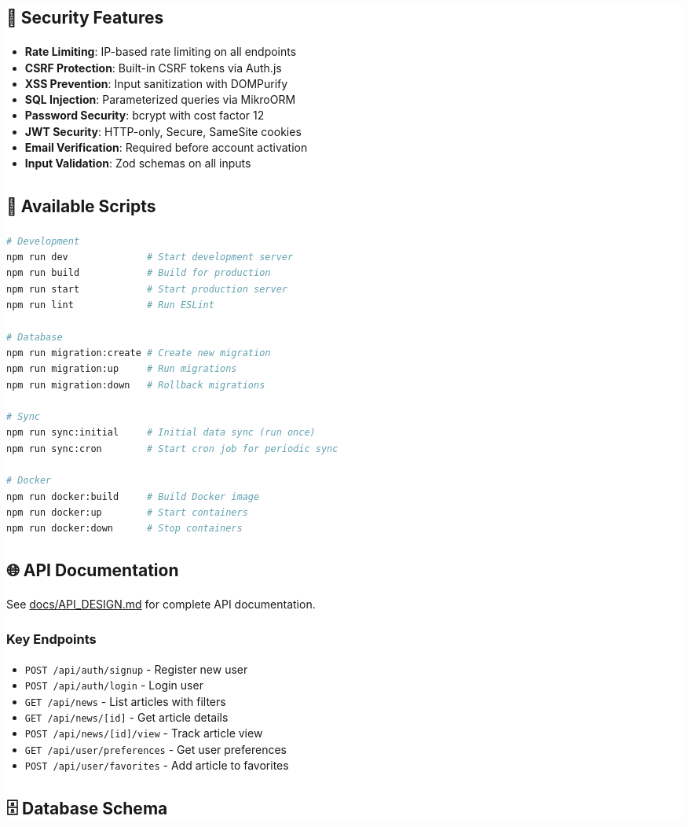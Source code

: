 
## 🔐 Security Features

- **Rate Limiting**: IP-based rate limiting on all endpoints
- **CSRF Protection**: Built-in CSRF tokens via Auth.js
- **XSS Prevention**: Input sanitization with DOMPurify
- **SQL Injection**: Parameterized queries via MikroORM
- **Password Security**: bcrypt with cost factor 12
- **JWT Security**: HTTP-only, Secure, SameSite cookies
- **Email Verification**: Required before account activation
- **Input Validation**: Zod schemas on all inputs

## 📜 Available Scripts

```bash
# Development
npm run dev              # Start development server
npm run build            # Build for production
npm run start            # Start production server
npm run lint             # Run ESLint

# Database
npm run migration:create # Create new migration
npm run migration:up     # Run migrations
npm run migration:down   # Rollback migrations

# Sync
npm run sync:initial     # Initial data sync (run once)
npm run sync:cron        # Start cron job for periodic sync

# Docker
npm run docker:build     # Build Docker image
npm run docker:up        # Start containers
npm run docker:down      # Stop containers
```

## 🌐 API Documentation

See [docs/API_DESIGN.md](docs/API_DESIGN.md) for complete API documentation.

### Key Endpoints

- `POST /api/auth/signup` - Register new user
- `POST /api/auth/login` - Login user
- `GET /api/news` - List articles with filters
- `GET /api/news/[id]` - Get article details
- `POST /api/news/[id]/view` - Track article view
- `GET /api/user/preferences` - Get user preferences
- `POST /api/user/favorites` - Add article to favorites

## 🗄️ Database Schema
